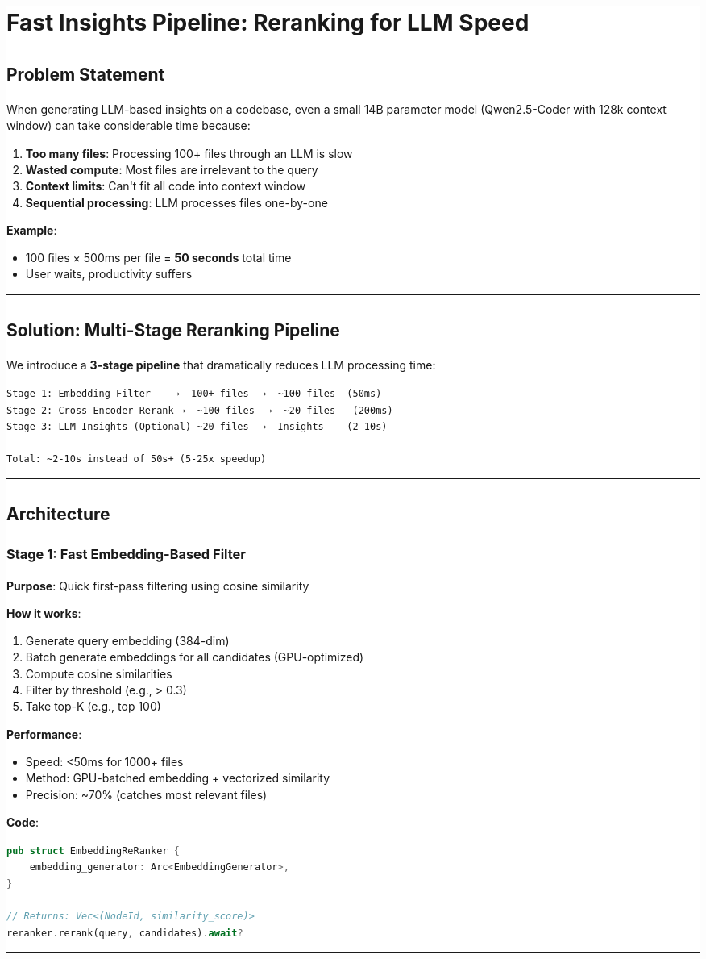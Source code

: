 # Fast Insights Pipeline: Reranking for LLM Speed

## Problem Statement

When generating LLM-based insights on a codebase, even a small 14B parameter model (Qwen2.5-Coder with 128k context window) can take considerable time because:

1. **Too many files**: Processing 100+ files through an LLM is slow
2. **Wasted compute**: Most files are irrelevant to the query
3. **Context limits**: Can't fit all code into context window
4. **Sequential processing**: LLM processes files one-by-one

**Example**:
- 100 files × 500ms per file = **50 seconds** total time
- User waits, productivity suffers

---

## Solution: Multi-Stage Reranking Pipeline

We introduce a **3-stage pipeline** that dramatically reduces LLM processing time:

```
Stage 1: Embedding Filter    →  100+ files  →  ~100 files  (50ms)
Stage 2: Cross-Encoder Rerank →  ~100 files  →  ~20 files   (200ms)
Stage 3: LLM Insights (Optional) ~20 files  →  Insights    (2-10s)

Total: ~2-10s instead of 50s+ (5-25x speedup)
```

---

## Architecture

### Stage 1: Fast Embedding-Based Filter

**Purpose**: Quick first-pass filtering using cosine similarity

**How it works**:
1. Generate query embedding (384-dim)
2. Batch generate embeddings for all candidates (GPU-optimized)
3. Compute cosine similarities
4. Filter by threshold (e.g., > 0.3)
5. Take top-K (e.g., top 100)

**Performance**:
- Speed: <50ms for 1000+ files
- Method: GPU-batched embedding + vectorized similarity
- Precision: ~70% (catches most relevant files)

**Code**:
```rust
pub struct EmbeddingReRanker {
    embedding_generator: Arc<EmbeddingGenerator>,
}

// Returns: Vec<(NodeId, similarity_score)>
reranker.rerank(query, candidates).await?
```

---